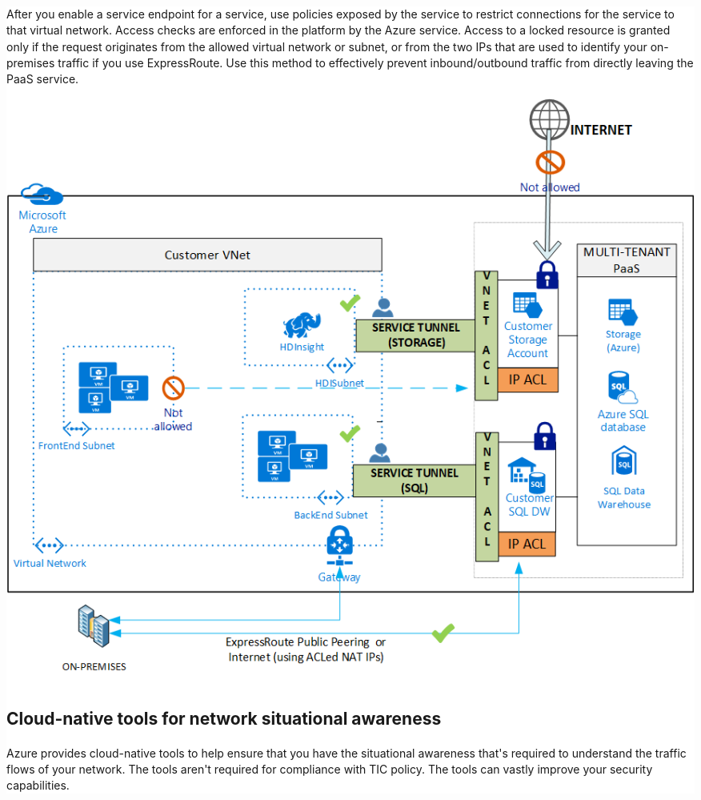 After you enable a service endpoint for a service, use policies exposed by the service
to restrict connections for the service to that virtual network. Access checks are enforced in the platform by the Azure service. Access to a locked resource is granted only if the request originates from the allowed virtual network or subnet, or from the two IPs that are used to identify your on-premises traffic if you use ExpressRoute. Use this method to effectively prevent inbound/outbound traffic from directly leaving the PaaS service.

![Service endpoints overview](media/tic-diagram-g.png)

## Cloud-native tools for network situational awareness

Azure provides cloud-native tools to help ensure that you have the situational awareness that's required to understand the traffic flows of your network. The tools aren't required for compliance with TIC policy. The tools can vastly improve your security capabilities.
